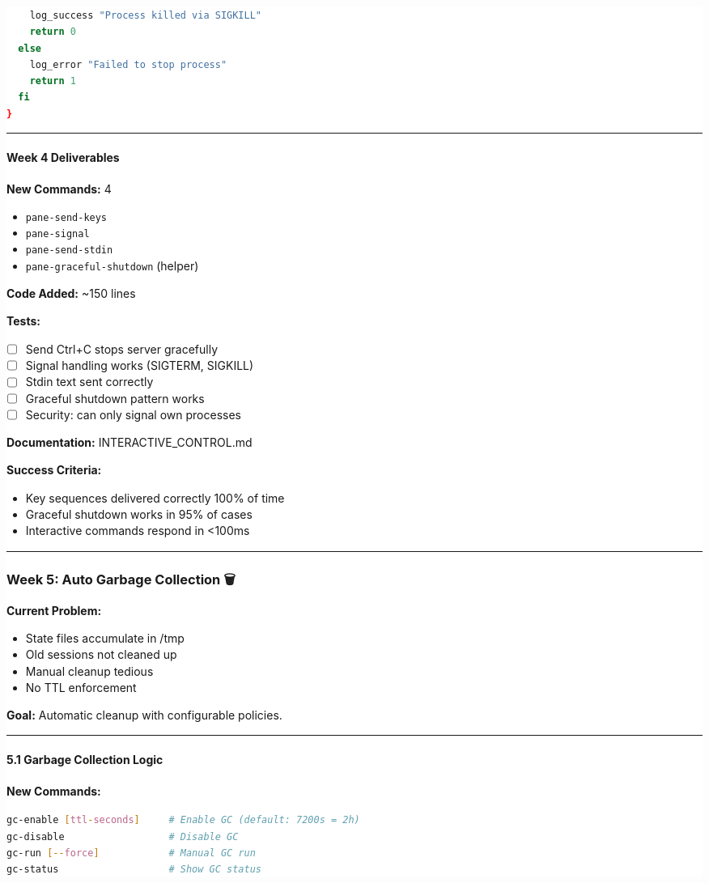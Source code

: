 ```bash
    log_success "Process killed via SIGKILL"
    return 0
  else
    log_error "Failed to stop process"
    return 1
  fi
}
```

---

#### Week 4 Deliverables

**New Commands:** 4
- `pane-send-keys`
- `pane-signal`
- `pane-send-stdin`
- `pane-graceful-shutdown` (helper)

**Code Added:** ~150 lines

**Tests:**
- [ ] Send Ctrl+C stops server gracefully
- [ ] Signal handling works (SIGTERM, SIGKILL)
- [ ] Stdin text sent correctly
- [ ] Graceful shutdown pattern works
- [ ] Security: can only signal own processes

**Documentation:** INTERACTIVE_CONTROL.md

**Success Criteria:**
- Key sequences delivered correctly 100% of time
- Graceful shutdown works in 95% of cases
- Interactive commands respond in <100ms

---

### Week 5: Auto Garbage Collection 🗑️

**Current Problem:**
- State files accumulate in /tmp
- Old sessions not cleaned up
- Manual cleanup tedious
- No TTL enforcement

**Goal:** Automatic cleanup with configurable policies.

---

#### 5.1 Garbage Collection Logic

**New Commands:**
```bash
gc-enable [ttl-seconds]     # Enable GC (default: 7200s = 2h)
gc-disable                  # Disable GC
gc-run [--force]            # Manual GC run
gc-status                   # Show GC status
```
